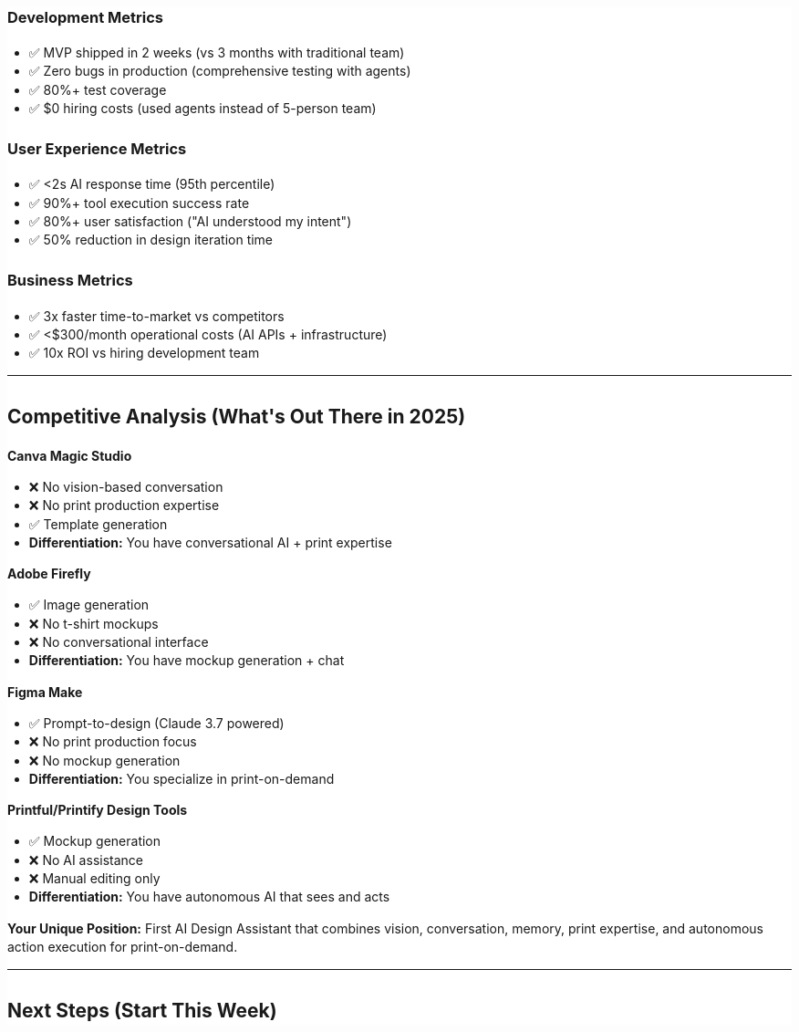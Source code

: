 ### Development Metrics
- ✅ MVP shipped in 2 weeks (vs 3 months with traditional team)
- ✅ Zero bugs in production (comprehensive testing with agents)
- ✅ 80%+ test coverage
- ✅ $0 hiring costs (used agents instead of 5-person team)

### User Experience Metrics
- ✅ <2s AI response time (95th percentile)
- ✅ 90%+ tool execution success rate
- ✅ 80%+ user satisfaction ("AI understood my intent")
- ✅ 50% reduction in design iteration time

### Business Metrics
- ✅ 3x faster time-to-market vs competitors
- ✅ <$300/month operational costs (AI APIs + infrastructure)
- ✅ 10x ROI vs hiring development team

---

## Competitive Analysis (What's Out There in 2025)

**Canva Magic Studio**
- ❌ No vision-based conversation
- ❌ No print production expertise
- ✅ Template generation
- **Differentiation:** You have conversational AI + print expertise

**Adobe Firefly**
- ✅ Image generation
- ❌ No t-shirt mockups
- ❌ No conversational interface
- **Differentiation:** You have mockup generation + chat

**Figma Make**
- ✅ Prompt-to-design (Claude 3.7 powered)
- ❌ No print production focus
- ❌ No mockup generation
- **Differentiation:** You specialize in print-on-demand

**Printful/Printify Design Tools**
- ✅ Mockup generation
- ❌ No AI assistance
- ❌ Manual editing only
- **Differentiation:** You have autonomous AI that sees and acts

**Your Unique Position:** First AI Design Assistant that combines vision, conversation, memory, print expertise, and autonomous action execution for print-on-demand.

---

## Next Steps (Start This Week)
